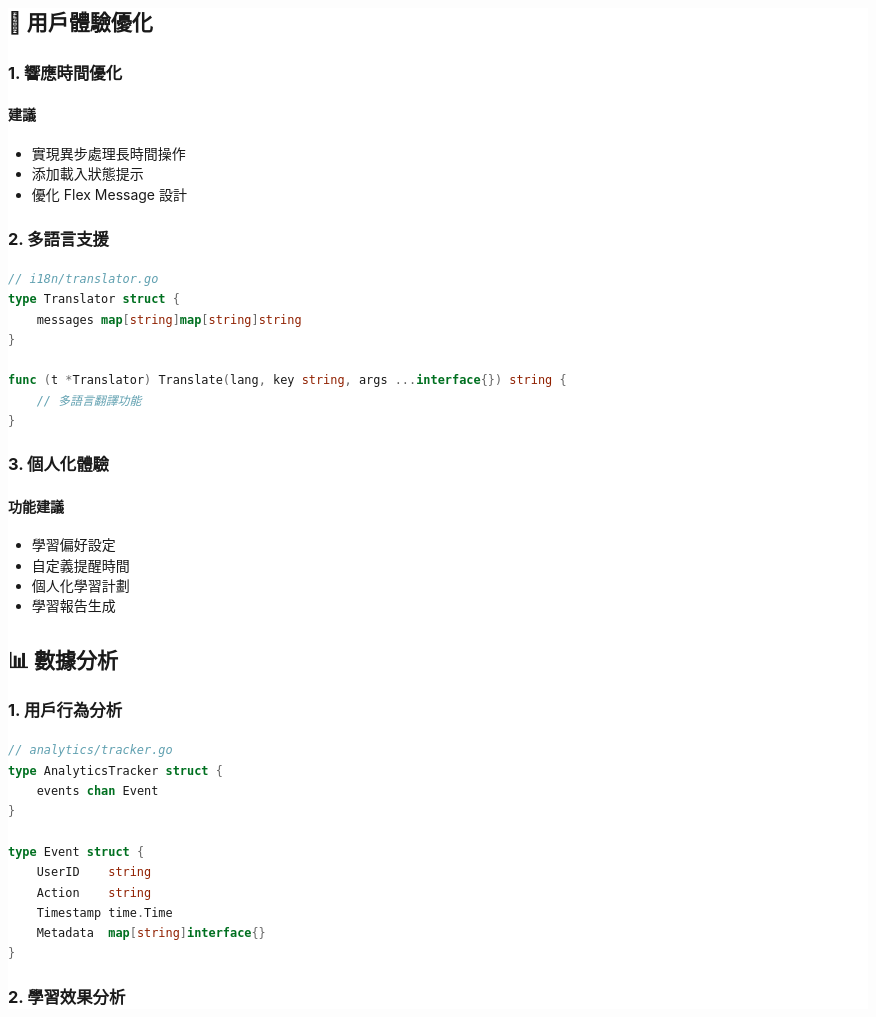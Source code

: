 ## 🎨 用戶體驗優化

### 1. 響應時間優化

#### 建議
- 實現異步處理長時間操作
- 添加載入狀態提示
- 優化 Flex Message 設計

### 2. 多語言支援

```go
// i18n/translator.go
type Translator struct {
    messages map[string]map[string]string
}

func (t *Translator) Translate(lang, key string, args ...interface{}) string {
    // 多語言翻譯功能
}
```

### 3. 個人化體驗

#### 功能建議
- 學習偏好設定
- 自定義提醒時間
- 個人化學習計劃
- 學習報告生成

## 📊 數據分析

### 1. 用戶行為分析

```go
// analytics/tracker.go
type AnalyticsTracker struct {
    events chan Event
}

type Event struct {
    UserID    string
    Action    string
    Timestamp time.Time
    Metadata  map[string]interface{}
}
```

### 2. 學習效果分析
